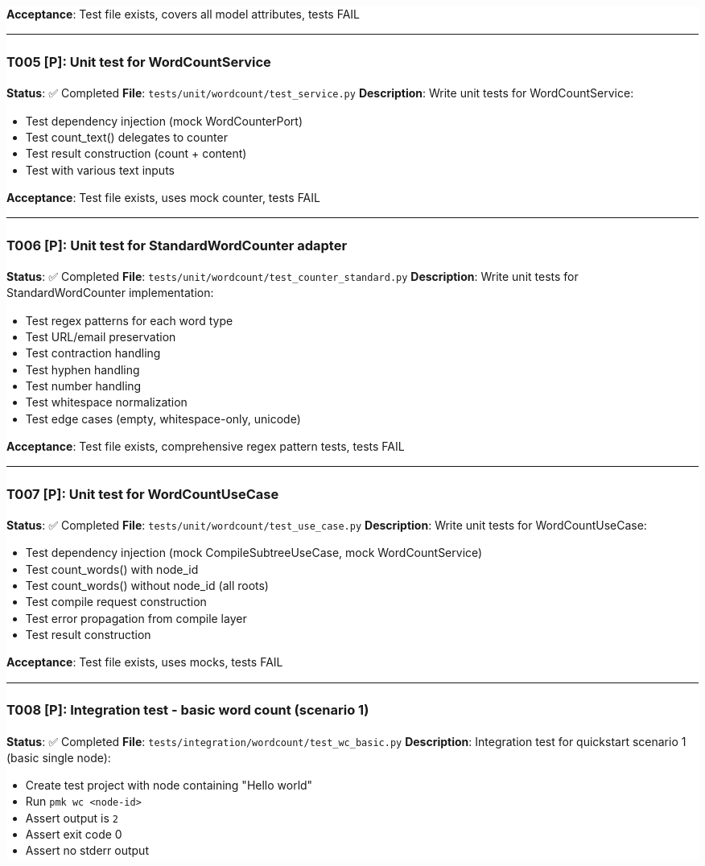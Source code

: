 **Acceptance**: Test file exists, covers all model attributes, tests FAIL

---

### T005 [P]: Unit test for WordCountService
**Status**: ✅ Completed
**File**: `tests/unit/wordcount/test_service.py`
**Description**: Write unit tests for WordCountService:
- Test dependency injection (mock WordCounterPort)
- Test count_text() delegates to counter
- Test result construction (count + content)
- Test with various text inputs

**Acceptance**: Test file exists, uses mock counter, tests FAIL

---

### T006 [P]: Unit test for StandardWordCounter adapter
**Status**: ✅ Completed
**File**: `tests/unit/wordcount/test_counter_standard.py`
**Description**: Write unit tests for StandardWordCounter implementation:
- Test regex patterns for each word type
- Test URL/email preservation
- Test contraction handling
- Test hyphen handling
- Test number handling
- Test whitespace normalization
- Test edge cases (empty, whitespace-only, unicode)

**Acceptance**: Test file exists, comprehensive regex pattern tests, tests FAIL

---

### T007 [P]: Unit test for WordCountUseCase
**Status**: ✅ Completed
**File**: `tests/unit/wordcount/test_use_case.py`
**Description**: Write unit tests for WordCountUseCase:
- Test dependency injection (mock CompileSubtreeUseCase, mock WordCountService)
- Test count_words() with node_id
- Test count_words() without node_id (all roots)
- Test compile request construction
- Test error propagation from compile layer
- Test result construction

**Acceptance**: Test file exists, uses mocks, tests FAIL

---

### T008 [P]: Integration test - basic word count (scenario 1)
**Status**: ✅ Completed
**File**: `tests/integration/wordcount/test_wc_basic.py`
**Description**: Integration test for quickstart scenario 1 (basic single node):
- Create test project with node containing "Hello world"
- Run `pmk wc <node-id>`
- Assert output is `2`
- Assert exit code 0
- Assert no stderr output
